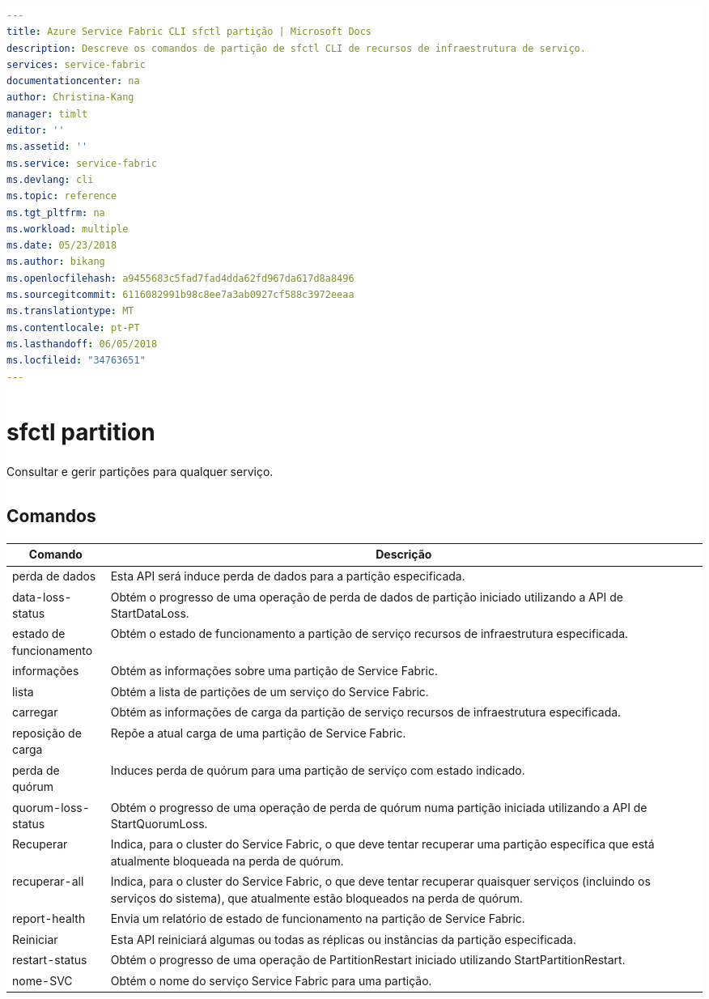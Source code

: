 ```yaml
---
title: Azure Service Fabric CLI sfctl partição | Microsoft Docs
description: Descreve os comandos de partição de sfctl CLI de recursos de infraestrutura de serviço.
services: service-fabric
documentationcenter: na
author: Christina-Kang
manager: timlt
editor: ''
ms.assetid: ''
ms.service: service-fabric
ms.devlang: cli
ms.topic: reference
ms.tgt_pltfrm: na
ms.workload: multiple
ms.date: 05/23/2018
ms.author: bikang
ms.openlocfilehash: a9455683c5fad7fad4dda62fd967da617d8a8496
ms.sourcegitcommit: 6116082991b98c8ee7a3ab0927cf588c3972eeaa
ms.translationtype: MT
ms.contentlocale: pt-PT
ms.lasthandoff: 06/05/2018
ms.locfileid: "34763651"
---
```

# <a name="sfctl-partition"></a>sfctl partition
Consultar e gerir partições para qualquer serviço.

## <a name="commands"></a>Comandos

|Comando|Descrição|
| --- | --- |
| perda de dados | Esta API será induce perda de dados para a partição especificada. |
| data-loss-status | Obtém o progresso de uma operação de perda de dados de partição iniciado utilizando a API de StartDataLoss. |
| estado de funcionamento | Obtém o estado de funcionamento a partição de serviço recursos de infraestrutura especificada. |
| informações | Obtém as informações sobre uma partição de Service Fabric. |
| lista | Obtém a lista de partições de um serviço do Service Fabric. |
| carregar | Obtém as informações de carga da partição de serviço recursos de infraestrutura especificada. |
| reposição de carga | Repõe a atual carga de uma partição de Service Fabric. |
| perda de quórum | Induces perda de quórum para uma partição de serviço com estado indicado. |
| quorum-loss-status | Obtém o progresso de uma operação de perda de quórum numa partição iniciada utilizando a API de StartQuorumLoss. |
| Recuperar | Indica, para o cluster do Service Fabric, o que deve tentar recuperar uma partição específica que está atualmente bloqueada na perda de quórum. |
| recuperar-all | Indica, para o cluster do Service Fabric, o que deve tentar recuperar quaisquer serviços (incluindo os serviços do sistema), que atualmente estão bloqueados na perda de quórum. |
| report-health | Envia um relatório de estado de funcionamento na partição de Service Fabric. |
| Reiniciar | Esta API reiniciará algumas ou todas as réplicas ou instâncias da partição especificada. |
| restart-status | Obtém o progresso de uma operação de PartitionRestart iniciado utilizando StartPartitionRestart. |
| nome-SVC | Obtém o nome do serviço Service Fabric para uma partição. |
